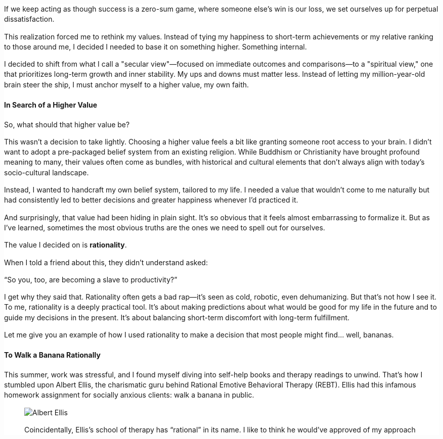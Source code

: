 If we keep acting as though success is a zero-sum game, where someone else’s win is our loss, we set ourselves up for perpetual dissatisfaction.

This realization forced me to rethink my values. Instead of tying my happiness to short-term achievements or my relative ranking to those around me, I decided I needed to base it on something higher. Something internal.

I decided to shift from what I call a "secular view"—focused on immediate outcomes and comparisons—to a "spiritual view," one that prioritizes long-term growth and inner stability. My ups and downs must matter less. Instead of letting my million-year-old brain steer the ship, I must anchor myself to a higher value, my own faith.

#### In Search of a Higher Value

So, what should that higher value be?

This wasn’t a decision to take lightly. Choosing a higher value feels a bit like granting someone root access to your brain. I didn’t want to adopt a pre-packaged belief system from an existing religion. While Buddhism or Christianity have brought profound meaning to many, their values often come as bundles, with historical and cultural elements that don’t always align with today’s socio-cultural landscape.

Instead, I wanted to handcraft my own belief system, tailored to my life. I needed a value that wouldn’t come to me naturally but had consistently led to better decisions and greater happiness whenever I’d practiced it.

And surprisingly, that value had been hiding in plain sight. It’s so obvious that it feels almost embarrassing to formalize it. But as I’ve learned, sometimes the most obvious truths are the ones we need to spell out for ourselves.

The value I decided on is **rationality**.

When I told a friend about this, they didn’t understand asked:

“So you, too, are becoming a slave to productivity?”

I get why they said that. Rationality often gets a bad rap—it’s seen as cold, robotic, even dehumanizing. But that’s not how I see it. To me, rationality is a deeply practical tool. It’s about making predictions about what would be good for my life in the future and to guide my decisions in the present. It’s about balancing short-term discomfort with long-term fulfillment.

Let me give you an example of how I used rationality to make a decision that most people might find… well, bananas.

#### To Walk a Banana Rationally

This summer, work was stressful, and I found myself diving into self-help books and therapy readings to unwind. That’s how I stumbled upon Albert Ellis, the charismatic guru behind Rational Emotive Behavioral Therapy (REBT). Ellis had this infamous homework assignment for socially anxious clients: walk a banana in public.

<figure>

![Albert Ellis](/blogs/banana/ellis.jpg)
<figcaption>Coincidentally, Ellis’s school of therapy has “rational” in its name. I like to think he would’ve approved of my approach</figcaption>
